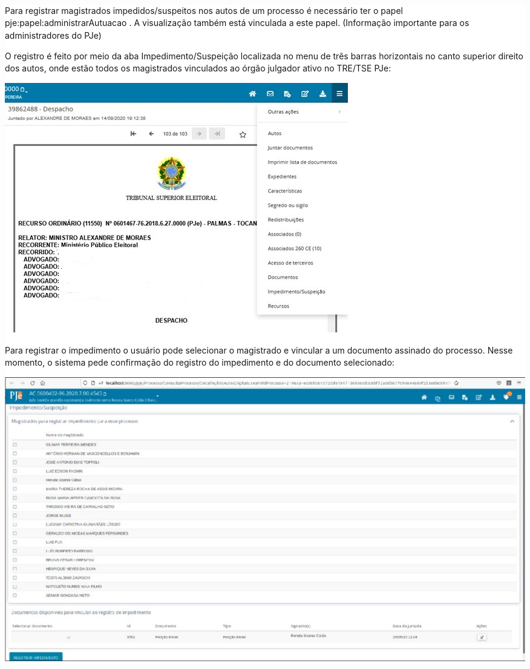 
Para registrar magistrados impedidos/suspeitos nos autos de um processo é necessário ter o papel pje:papel:administrarAutuacao . A visualização também está vinculada a este papel. (Informação importante para os administradores do PJe)

O registro é feito por meio da aba Impedimento/Suspeição localizada no menu de três barras horizontais no canto superior direito dos autos, onde estão todos os magistrados vinculados ao órgão julgador ativo no TRE/TSE PJe:



![Impedimento](img/Impedimento1.png)



Para registrar o impedimento o usuário pode selecionar o magistrado e vincular a um documento assinado do processo. Nesse momento, o sistema pede confirmação do registro do impedimento e do documento selecionado: 



![Impedimento](img/Impedimento2.png)
